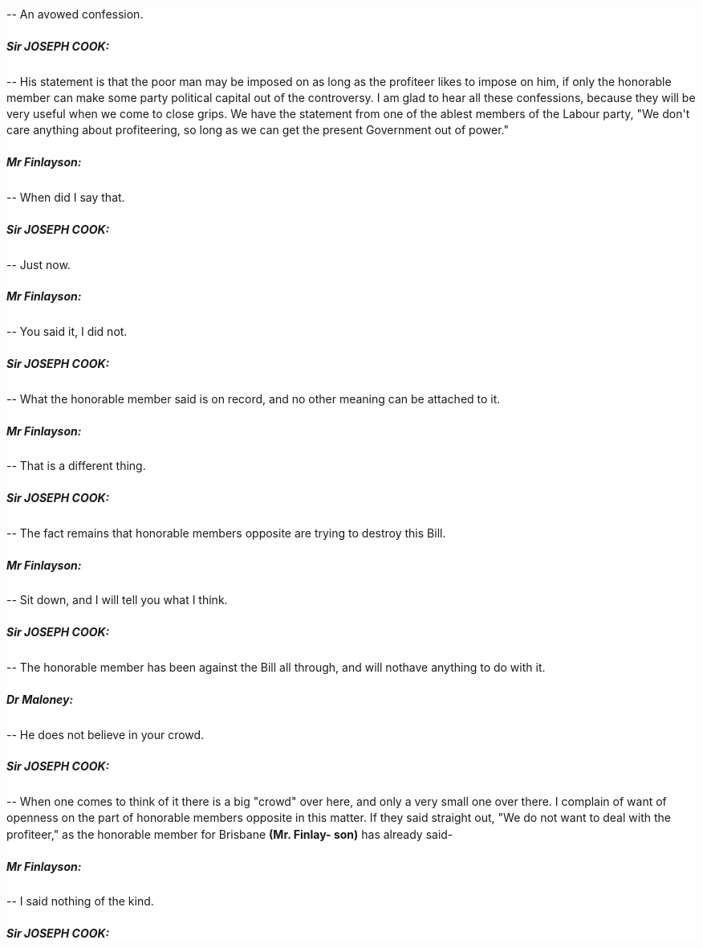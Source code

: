 -- An avowed confession. 

##### Sir JOSEPH COOK:

-- His statement is that the poor man may be imposed on as long as the profiteer likes to impose  on him, if only the honorable member can make some party political capital out of the controversy. I am glad to hear all these confessions, because they will be very useful when we come to close grips. We have the statement from one of the ablest members of the Labour party, "We don't care anything about profiteering, so long as we can get the present Government out of power." 

##### Mr Finlayson:

--  When did I say that. 

##### Sir JOSEPH COOK:

-- Just now. 

##### Mr Finlayson:

--  You said it, I did not. 

##### Sir JOSEPH COOK:

-- What the honorable member said is on record, and no other meaning can be attached to it. 

##### Mr Finlayson:

--  That is a different thing. 

##### Sir JOSEPH COOK:

-- The fact remains that honorable members opposite are trying to destroy this Bill. 

##### Mr Finlayson:

--  Sit down, and I will tell you what I think. 

##### Sir JOSEPH COOK:

-- The honorable member has been against the Bill all through, and will nothave anything to do with it. 

##### Dr Maloney:

--  He does not believe in your crowd. 

##### Sir JOSEPH COOK:

-- When one comes to think of it there is a big "crowd" over here, and only a very small one over there. I complain of want of openness on the part of honorable members opposite in this matter. If they said straight out, "We do not want to deal with the profiteer," as the honorable member for Brisbane  **(Mr. Finlay- son)**  has already said- 

##### Mr Finlayson:

--  I said nothing of the kind. 

##### Sir JOSEPH COOK:
